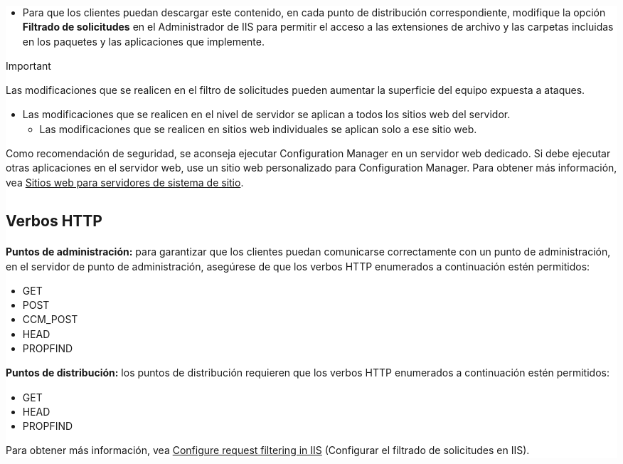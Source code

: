 - Para que los clientes puedan descargar este contenido, en cada punto de distribución correspondiente, modifique la opción **Filtrado de solicitudes** en el Administrador de IIS para permitir el acceso a las extensiones de archivo y las carpetas incluidas en los paquetes y las aplicaciones que implemente.  

> [!IMPORTANT]  
> Las modificaciones que se realicen en el filtro de solicitudes pueden aumentar la superficie del equipo expuesta a ataques.  
> 
> - Las modificaciones que se realicen en el nivel de servidor se aplican a todos los sitios web del servidor.   
>     - Las modificaciones que se realicen en sitios web individuales se aplican solo a ese sitio web.  
> 
> Como recomendación de seguridad, se aconseja ejecutar Configuration Manager en un servidor web dedicado. Si debe ejecutar otras aplicaciones en el servidor web, use un sitio web personalizado para Configuration Manager. Para obtener más información, vea [Sitios web para servidores de sistema de sitio](websites-for-site-system-servers.md).  

## <a name="http-verbs"></a>Verbos HTTP
**Puntos de administración:** para garantizar que los clientes puedan comunicarse correctamente con un punto de administración, en el servidor de punto de administración, asegúrese de que los verbos HTTP enumerados a continuación estén permitidos:  
- GET
- POST
- CCM_POST
- HEAD
- PROPFIND

**Puntos de distribución:** los puntos de distribución requieren que los verbos HTTP enumerados a continuación estén permitidos:
- GET
- HEAD
- PROPFIND

Para obtener más información, vea [Configure request filtering in IIS](/previous-versions/orphan-topics/ws.11/hh831621(v=ws.11)#http-verbs) (Configurar el filtrado de solicitudes en IIS).
